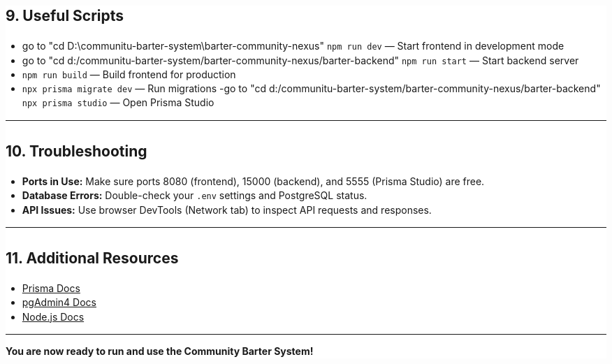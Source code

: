 
## 9. Useful Scripts
- go to "cd D:\communitu-barter-system\barter-community-nexus" 
`npm run dev` — Start frontend in development mode
- go to "cd d:/communitu-barter-system/barter-community-nexus/barter-backend"
`npm run start` — Start backend server
- `npm run build` — Build frontend for production
- `npx prisma migrate dev` — Run migrations
-go to "cd d:/communitu-barter-system/barter-community-nexus/barter-backend" 
`npx prisma studio` — Open Prisma Studio

---

## 10. Troubleshooting
- **Ports in Use:** Make sure ports 8080 (frontend), 15000 (backend), and 5555 (Prisma Studio) are free.
- **Database Errors:** Double-check your `.env` settings and PostgreSQL status.
- **API Issues:** Use browser DevTools (Network tab) to inspect API requests and responses.

---

## 11. Additional Resources
- [Prisma Docs](https://www.prisma.io/docs/)
- [pgAdmin4 Docs](https://www.pgadmin.org/docs/)
- [Node.js Docs](https://nodejs.org/en/docs)

---

**You are now ready to run and use the Community Barter System!**
